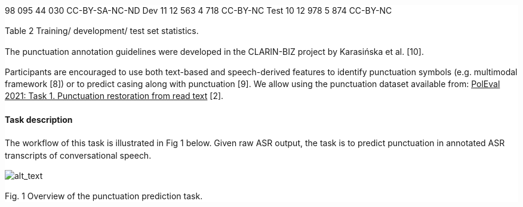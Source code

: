    </td>
   <td>98 095
   </td>
   <td>44 030
   </td>
   <td>CC-BY-SA-NC-ND
   </td>
  </tr>
  <tr>
   <td>Dev
   </td>
   <td>11
   </td>
   <td>12 563
   </td>
   <td>4 718
   </td>
   <td>CC-BY-NC
   </td>
  </tr>
  <tr>
   <td>Test
   </td>
   <td>10
   </td>
   <td>12 978
   </td>
   <td>5 874
   </td>
   <td>CC-BY-NC
   </td>
  </tr>
</table>


Table 2 Training/ development/ test set statistics.

The punctuation annotation guidelines were developed in the CLARIN-BIZ project by Karasińska et al. [10].

Participants are encouraged to use both text-based and speech-derived features to identify punctuation symbols (e.g. multimodal framework [8]) or to predict casing along with punctuation [9]. We allow using the punctuation dataset available from: [PolEval 2021: Task 1. Punctuation restoration from read text](http://2021.poleval.pl/tasks/task1) [2].


#### Task description

The workflow of this task is illustrated in Fig 1 below. Given raw ASR output, the task is to predict punctuation in annotated ASR transcripts of conversational speech.

![alt_text](https://poleval.github.io/2022-punctuation-prediction/images/image1.png)

Fig. 1 Overview of the punctuation prediction task.

